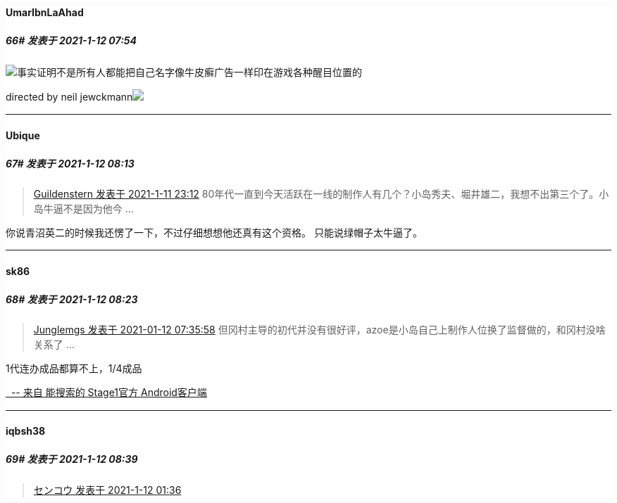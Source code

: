 ####  UmarIbnLaAhad  
##### 66#       发表于 2021-1-12 07:54



<img src="https://static.saraba1st.com/image/smiley/face2017/067.png" referrerpolicy="no-referrer">事实证明不是所有人都能把自己名字像牛皮癣广告一样印在游戏各种醒目位置的


directed by neil jewckmann<img src="https://static.saraba1st.com/image/smiley/face2017/217.gif" referrerpolicy="no-referrer">







*****

####  Ubique  
##### 67#       发表于 2021-1-12 08:13



<blockquote><a href="httphttps://bbs.saraba1st.com/2b/forum.php?mod=redirect&amp;goto=findpost&amp;pid=50006011&amp;ptid=1982266" target="_blank">Guildenstern 发表于 2021-1-11 23:12</a>
80年代一直到今天活跃在一线的制作人有几个？小岛秀夫、堀井雄二，我想不出第三个了。小岛牛逼不是因为他今 ...</blockquote>
你说青沼英二的时候我还愣了一下，不过仔细想想他还真有这个资格。
只能说绿帽子太牛逼了。







*****

####  sk86  
##### 68#       发表于 2021-1-12 08:23



<blockquote><a href="httphttps://bbs.saraba1st.com/2b/forum.php?mod=redirect&amp;goto=findpost&amp;pid=50007278&amp;ptid=1982266" target="_blank">Junglemgs 发表于 2021-01-12 07:35:58</a>
但冈村主导的初代并没有很好评，azoe是小岛自己上制作人位换了监督做的，和冈村没啥关系了 ...</blockquote>1代连办成品都算不上，1/4成品

[  -- 来自 能搜索的 Stage1官方 Android客户端](https://www.coolapk.com/apk/140634)







*****

####  iqbsh38  
##### 69#       发表于 2021-1-12 08:39



<blockquote><a href="httphttps://bbs.saraba1st.com/2b/forum.php?mod=redirect&amp;goto=findpost&amp;pid=50006809&amp;ptid=1982266" target="_blank">センコウ 发表于 2021-1-12 01:36</a>
